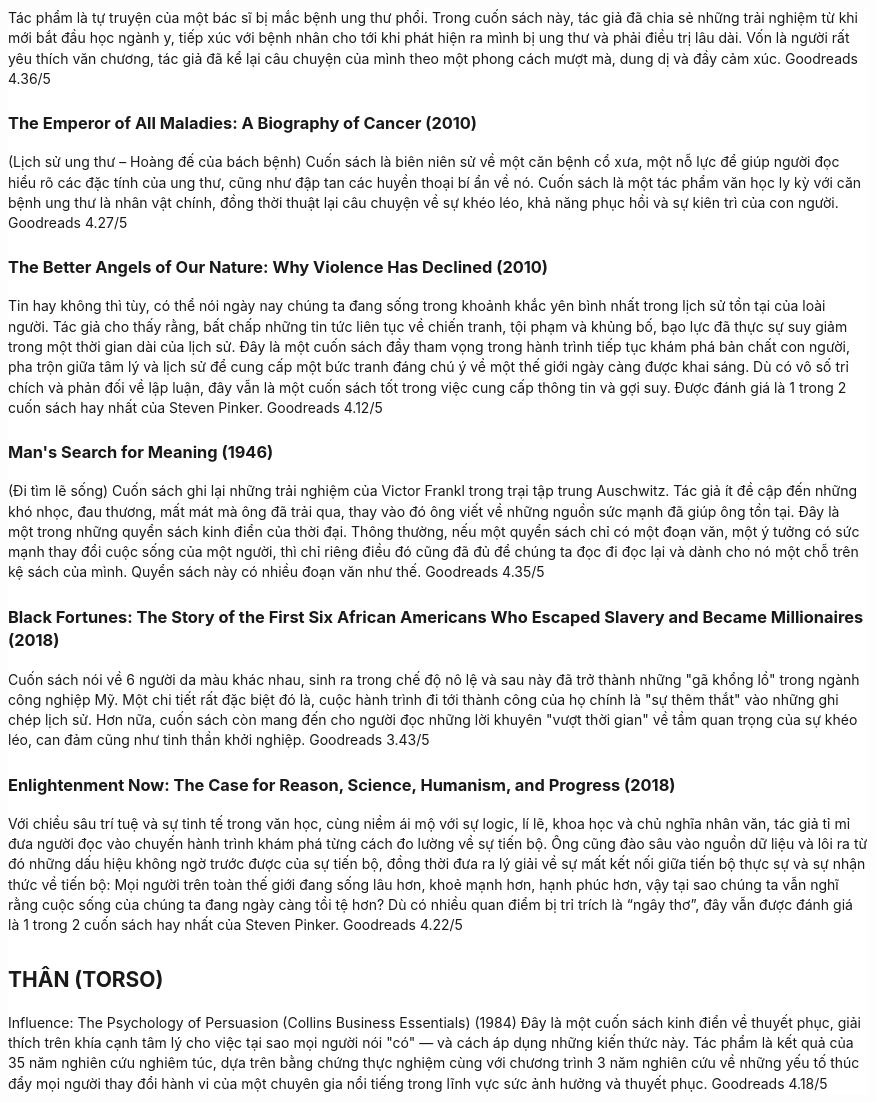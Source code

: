 Tác phẩm là tự truyện của một bác sĩ bị mắc bệnh ung thư phổi. Trong cuốn sách này, tác giả đã chia sẻ những trải nghiệm từ khi mới bắt đầu học ngành y, tiếp xúc với bệnh nhân cho tới khi phát hiện ra mình bị ung thư và phải điều trị lâu dài. Vốn là người rất yêu thích văn chương, tác giả đã kể lại câu chuyện của mình theo một phong cách mượt mà, dung dị và đầy cảm xúc.
Goodreads 4.36/5
### The Emperor of All Maladies: A Biography of Cancer (2010)
(Lịch sử ung thư – Hoàng đế của bách bệnh)
Cuốn sách là biên niên sử về một căn bệnh cổ xưa, một nỗ lực để giúp người đọc hiểu rõ các đặc tính của ung thư, cũng như đập tan các huyền thoại bí ẩn về nó. Cuốn sách là một tác phẩm văn học ly kỳ với căn bệnh ung thư là nhân vật chính, đồng thời thuật lại câu chuyện về sự khéo léo, khả năng phục hồi và sự kiên trì của con người.
Goodreads 4.27/5
### The Better Angels of Our Nature: Why Violence Has Declined (2010)
Tin hay không thì tùy, có thể nói ngày nay chúng ta đang sống trong khoảnh khắc yên bình nhất trong lịch sử tồn tại của loài người. Tác giả cho thấy rằng, bất chấp những tin tức liên tục về chiến tranh, tội phạm và khủng bố, bạo lực đã thực sự suy giảm trong một thời gian dài của lịch sử. Đây là một cuốn sách đầy tham vọng trong hành trình tiếp tục khám phá bản chất con người, pha trộn giữa tâm lý và lịch sử để cung cấp một bức tranh đáng chú ý về một thế giới ngày càng được khai sáng.
Dù có vô số trỉ chích và phản đối về lập luận, đây vẫn là một cuốn sách tốt trong việc cung cấp thông tin và gợi suy. Được đánh giá là 1 trong 2 cuốn sách hay nhất của Steven Pinker.
Goodreads 4.12/5
### Man's Search for Meaning (1946)
(Đi tìm lẽ sống)
Cuốn sách ghi lại những trải nghiệm của Victor Frankl trong trại tập trung Auschwitz. Tác giả ít đề cập đến những khó nhọc, đau thương, mất mát mà ông đã trải qua, thay vào đó ông viết về những nguồn sức mạnh đã giúp ông tồn tại. Đây là một trong những quyển sách kinh điển của thời đại. Thông thường, nếu một quyển sách chỉ có một đoạn văn, một ý tưởng có sức mạnh thay đổi cuộc sống của một người, thì chỉ riêng điều đó cũng đã đủ để chúng ta đọc đi đọc lại và dành cho nó một chỗ trên kệ sách của mình. Quyển sách này có nhiều đoạn văn như thế.
Goodreads 4.35/5
### Black Fortunes: The Story of the First Six African Americans Who Escaped Slavery and Became Millionaires (2018)
Cuốn sách nói về 6 người da màu khác nhau, sinh ra trong chế độ nô lệ và sau này đã trở thành những "gã khổng lồ" trong ngành công nghiệp Mỹ. Một chi tiết rất đặc biệt đó là, cuộc hành trình đi tới thành công của họ chính là "sự thêm thắt" vào những ghi chép lịch sử. Hơn nữa, cuốn sách còn mang đến cho người đọc những lời khuyên "vượt thời gian" về tầm quan trọng của sự khéo léo, can đảm cũng như tinh thần khởi nghiệp.
Goodreads 3.43/5
### Enlightenment Now: The Case for Reason, Science, Humanism, and Progress (2018)
Với chiều sâu trí tuệ và sự tinh tế trong văn học, cùng niềm ái mộ với sự logic, lí lẽ, khoa học và chủ nghĩa nhân văn, tác giả tỉ mỉ đưa người đọc vào chuyến hành trình khám phá từng cách đo lường về sự tiến bộ. Ông cũng đào sâu vào nguồn dữ liệu và lôi ra từ đó những dấu hiệu không ngờ trước được của sự tiến bộ, đồng thời đưa ra lý giải về sự mất kết nối giữa tiến bộ thực sự và sự nhận thức về tiến bộ: Mọi người trên toàn thế giới đang sống lâu hơn, khoẻ mạnh hơn, hạnh phúc hơn, vậy tại sao chúng ta vẫn nghĩ rằng cuộc sống của chúng ta đang ngày càng tồi tệ hơn?
Dù có nhiều quan điểm bị trỉ trích là “ngây thơ”, đây vẫn được đánh giá là 1 trong 2 cuốn sách hay nhất của Steven Pinker.
Goodreads 4.22/5
## THÂN (TORSO)
Influence: The Psychology of Persuasion (Collins Business Essentials) (1984)
Đây là một cuốn sách kinh điển về thuyết phục, giải thích trên khía cạnh tâm lý cho việc tại sao mọi người nói "có" — và cách áp dụng những kiến thức này. Tác phẩm là kết quả của 35 năm nghiên cứu nghiêm túc, dựa trên bằng chứng thực nghiệm cùng với chương trình 3 năm nghiên cứu về những yếu tố thúc đẩy mọi người thay đổi hành vi của một chuyên gia nổi tiếng trong lĩnh vực sức ảnh hưởng và thuyết phục.
Goodreads 4.18/5
